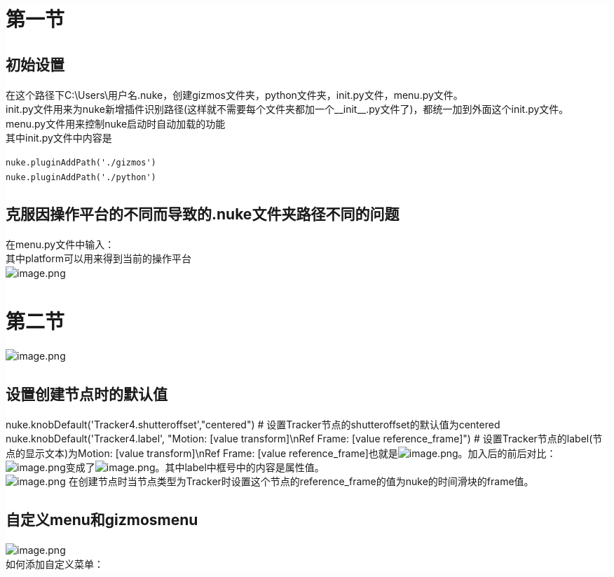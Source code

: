 


<a name="fuGgI"></a>
# 第一节
<a name="Olr2j"></a>
## 初始设置
在这个路径下C:\Users\用户名\.nuke，创建gizmos文件夹，python文件夹，init.py文件，menu.py文件。<br />init.py文件用来为nuke新增插件识别路径(这样就不需要每个文件夹都加一个__init__.py文件了)，都统一加到外面这个init.py文件。 <br />menu.py文件用来控制nuke启动时自动加载的功能<br />其中init.py文件中内容是
```
nuke.pluginAddPath('./gizmos')
nuke.pluginAddPath('./python')
```
<a name="z76gR"></a>
## 克服因操作平台的不同而导致的.nuke文件夹路径不同的问题
在menu.py文件中输入：<br />其中platform可以用来得到当前的操作平台<br />![image.png](https://cdn.nlark.com/yuque/0/2022/png/2623605/1665992875669-ef7c2dd3-19cc-41f4-bd0b-3a6dac781f42.png#clientId=u162168ff-70af-4&errorMessage=unknown%20error&from=paste&height=540&id=uc062ab67&originHeight=540&originWidth=848&originalType=binary&ratio=1&rotation=0&showTitle=false&size=235547&status=error&style=none&taskId=u06683321-48b5-4ad8-8ce0-52fa2c148f5&title=&width=848)
<a name="YhCAa"></a>
# 第二节
![image.png](https://cdn.nlark.com/yuque/0/2022/png/2623605/1665993055456-c5bb72fd-00cb-48e3-808e-16a610ad8ef3.png#clientId=u162168ff-70af-4&errorMessage=unknown%20error&from=paste&height=241&id=ud9fa2212&originHeight=241&originWidth=1093&originalType=binary&ratio=1&rotation=0&showTitle=false&size=87683&status=error&style=none&taskId=uc3832d5e-8f2b-47df-8b83-0474eafe1dc&title=&width=1093)
<a name="eM6Bw"></a>
## 设置创建节点时的默认值
nuke.knobDefault('Tracker4.shutteroffset',"centered")  # 设置Tracker节点的shutteroffset的默认值为centered<br />nuke.knobDefault('Tracker4.label', "Motion: [value transform]\nRef Frame: [value reference_frame]")  # 设置Tracker节点的label(节点的显示文本)为Motion: [value transform]\nRef Frame: [value reference_frame]也就是![image.png](https://cdn.nlark.com/yuque/0/2022/png/2623605/1665997817594-6575a0a1-28ff-44e5-ab3d-bbe2462e793d.png#clientId=u162168ff-70af-4&errorMessage=unknown%20error&from=paste&height=144&id=u09506540&originHeight=144&originWidth=583&originalType=binary&ratio=1&rotation=0&showTitle=false&size=9283&status=error&style=none&taskId=ua7dcc081-1cd5-49f1-885a-c536f7bc1b6&title=&width=583)。加入后的前后对比：![image.png](https://cdn.nlark.com/yuque/0/2022/png/2623605/1665997849926-81ba693d-374d-4d25-9272-31d25bcbc95c.png#clientId=u162168ff-70af-4&errorMessage=unknown%20error&from=paste&height=80&id=ud8e2d0db&originHeight=80&originWidth=250&originalType=binary&ratio=1&rotation=0&showTitle=false&size=2207&status=error&style=none&taskId=u913a170e-07c1-4d20-9bc4-77326f2e537&title=&width=250)变成了![image.png](https://cdn.nlark.com/yuque/0/2022/png/2623605/1665998054815-c3d52778-568e-4743-b2a5-51e2107efd74.png#clientId=u162168ff-70af-4&errorMessage=unknown%20error&from=paste&height=145&id=u542a0746&originHeight=145&originWidth=266&originalType=binary&ratio=1&rotation=0&showTitle=false&size=4780&status=error&style=none&taskId=ud8c5c13b-78f5-417a-8364-9a874e74f3a&title=&width=266)。其中label中框号中的内容是属性值。<br />![image.png](https://cdn.nlark.com/yuque/0/2022/png/2623605/1665997430962-c3ff95db-c35e-4a7a-acdf-149c912a9a06.png#clientId=u162168ff-70af-4&errorMessage=unknown%20error&from=paste&height=89&id=u30676a33&originHeight=89&originWidth=856&originalType=binary&ratio=1&rotation=0&showTitle=false&size=41963&status=error&style=none&taskId=u167c3eb6-b800-43de-93ce-5e14c94f7af&title=&width=856) 在创建节点时当节点类型为Tracker时设置这个节点的reference_frame的值为nuke的时间滑块的frame值。
<a name="ZkfyO"></a>
## 自定义menu和gizmosmenu
![image.png](https://cdn.nlark.com/yuque/0/2022/png/2623605/1665999940631-e7824e12-b83e-4a7a-aec2-60d904a993ec.png#clientId=u162168ff-70af-4&errorMessage=unknown%20error&from=paste&height=927&id=ub67c51e3&originHeight=927&originWidth=941&originalType=binary&ratio=1&rotation=0&showTitle=false&size=66705&status=error&style=none&taskId=u55f8c57b-a435-42e9-bba5-b9b2f59d14b&title=&width=941)<br />如何添加自定义菜单：
